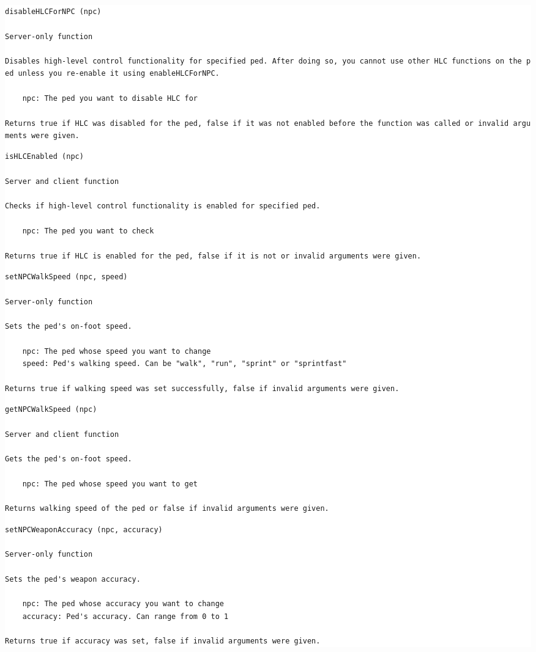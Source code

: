 ```
disableHLCForNPC (npc)

Server-only function

Disables high-level control functionality for specified ped. After doing so, you cannot use other HLC functions on the ped unless you re-enable it using enableHLCForNPC.

    npc: The ped you want to disable HLC for

Returns true if HLC was disabled for the ped, false if it was not enabled before the function was called or invalid arguments were given.
```

```
isHLCEnabled (npc)

Server and client function

Checks if high-level control functionality is enabled for specified ped.

    npc: The ped you want to check

Returns true if HLC is enabled for the ped, false if it is not or invalid arguments were given.
```

```
setNPCWalkSpeed (npc, speed)

Server-only function

Sets the ped's on-foot speed.

    npc: The ped whose speed you want to change
    speed: Ped's walking speed. Can be "walk", "run", "sprint" or "sprintfast"

Returns true if walking speed was set successfully, false if invalid arguments were given.
```

```
getNPCWalkSpeed (npc)

Server and client function

Gets the ped's on-foot speed.

    npc: The ped whose speed you want to get

Returns walking speed of the ped or false if invalid arguments were given.
```

```
setNPCWeaponAccuracy (npc, accuracy)

Server-only function

Sets the ped's weapon accuracy.

    npc: The ped whose accuracy you want to change
    accuracy: Ped's accuracy. Can range from 0 to 1

Returns true if accuracy was set, false if invalid arguments were given.
```
